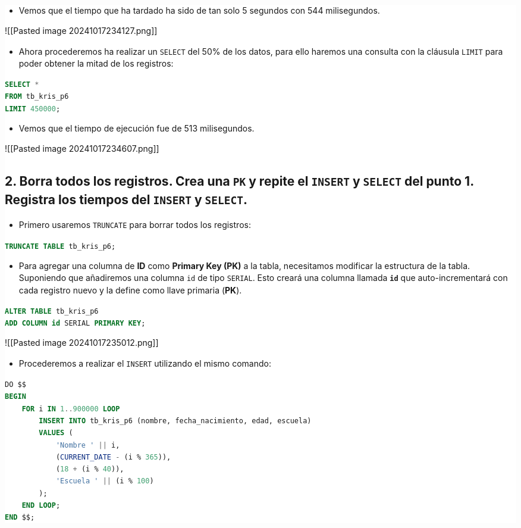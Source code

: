 - Vemos que el tiempo que ha tardado ha sido de tan solo 5 segundos con 544 milisegundos.

![[Pasted image 20241017234127.png]]

- Ahora procederemos ha realizar un ``SELECT`` del 50% de los datos, para ello haremos una consulta con la cláusula ``LIMIT`` para poder obtener la mitad de los registros:

````SQL
SELECT * 
FROM tb_kris_p6
LIMIT 450000;
````

- Vemos que el tiempo de ejecución fue de 513 milisegundos.

![[Pasted image 20241017234607.png]]


## 2. Borra todos los registros. Crea una ``PK`` y repite el ``INSERT`` y ``SELECT`` del punto 1. Registra los tiempos del ``INSERT`` y ``SELECT``.

- Primero usaremos ``TRUNCATE`` para borrar todos los registros:

````SQL
TRUNCATE TABLE tb_kris_p6;
````

- Para agregar una columna de **ID** como **Primary Key (PK)** a la tabla, necesitamos modificar la estructura de la tabla. Suponiendo que añadiremos una columna `id` de tipo `SERIAL`. Esto creará una columna llamada **`id`** que auto-incrementará con cada registro nuevo y la define como llave primaria (**PK**).

````SQL
ALTER TABLE tb_kris_p6
ADD COLUMN id SERIAL PRIMARY KEY;
````

![[Pasted image 20241017235012.png]]

- Procederemos a realizar el ``INSERT`` utilizando el mismo comando:

````SQL
DO $$
BEGIN
    FOR i IN 1..900000 LOOP
        INSERT INTO tb_kris_p6 (nombre, fecha_nacimiento, edad, escuela)
        VALUES (
            'Nombre ' || i,
            (CURRENT_DATE - (i % 365)),
            (18 + (i % 40)),
            'Escuela ' || (i % 100)
        );
    END LOOP;
END $$;
````
